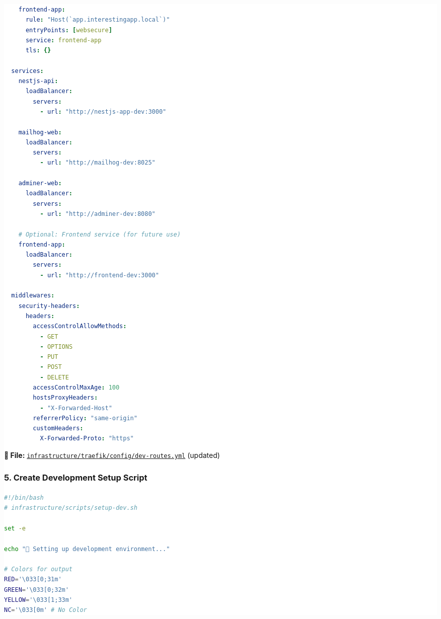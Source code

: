 ```yaml
    frontend-app:
      rule: "Host(`app.interestingapp.local`)"
      entryPoints: [websecure]
      service: frontend-app
      tls: {}

  services:
    nestjs-api:
      loadBalancer:
        servers:
          - url: "http://nestjs-app-dev:3000"

    mailhog-web:
      loadBalancer:
        servers:
          - url: "http://mailhog-dev:8025"

    adminer-web:
      loadBalancer:
        servers:
          - url: "http://adminer-dev:8080"

    # Optional: Frontend service (for future use)
    frontend-app:
      loadBalancer:
        servers:
          - url: "http://frontend-dev:3000"

  middlewares:
    security-headers:
      headers:
        accessControlAllowMethods:
          - GET
          - OPTIONS  
          - PUT
          - POST
          - DELETE
        accessControlMaxAge: 100
        hostsProxyHeaders:
          - "X-Forwarded-Host"
        referrerPolicy: "same-origin"
        customHeaders:
          X-Forwarded-Proto: "https"
```

**📁 File:** [`infrastructure/traefik/config/dev-routes.yml`](../infrastructure/traefik/config/dev-routes.yml) (updated)

### **5. Create Development Setup Script**

```bash
#!/bin/bash
# infrastructure/scripts/setup-dev.sh

set -e

echo "🚀 Setting up development environment..."

# Colors for output
RED='\033[0;31m'
GREEN='\033[0;32m'
YELLOW='\033[1;33m'
NC='\033[0m' # No Color

```